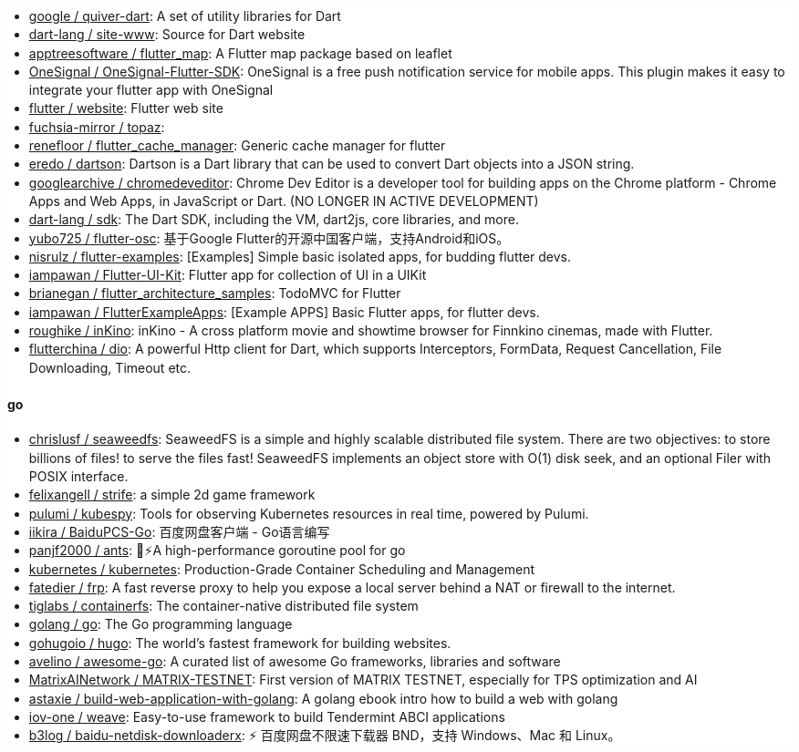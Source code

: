 * [google / quiver-dart](https://github.com/google/quiver-dart): A set of utility libraries for Dart
* [dart-lang / site-www](https://github.com/dart-lang/site-www): Source for Dart website
* [apptreesoftware / flutter_map](https://github.com/apptreesoftware/flutter_map): A Flutter map package based on leaflet
* [OneSignal / OneSignal-Flutter-SDK](https://github.com/OneSignal/OneSignal-Flutter-SDK): OneSignal is a free push notification service for mobile apps. This plugin makes it easy to integrate your flutter app with OneSignal
* [flutter / website](https://github.com/flutter/website): Flutter web site
* [fuchsia-mirror / topaz](https://github.com/fuchsia-mirror/topaz): 
* [renefloor / flutter_cache_manager](https://github.com/renefloor/flutter_cache_manager): Generic cache manager for flutter
* [eredo / dartson](https://github.com/eredo/dartson): Dartson is a Dart library that can be used to convert Dart objects into a JSON string.
* [googlearchive / chromedeveditor](https://github.com/googlearchive/chromedeveditor): Chrome Dev Editor is a developer tool for building apps on the Chrome platform - Chrome Apps and Web Apps, in JavaScript or Dart. (NO LONGER IN ACTIVE DEVELOPMENT)
* [dart-lang / sdk](https://github.com/dart-lang/sdk): The Dart SDK, including the VM, dart2js, core libraries, and more.
* [yubo725 / flutter-osc](https://github.com/yubo725/flutter-osc): 基于Google Flutter的开源中国客户端，支持Android和iOS。
* [nisrulz / flutter-examples](https://github.com/nisrulz/flutter-examples): [Examples] Simple basic isolated apps, for budding flutter devs.
* [iampawan / Flutter-UI-Kit](https://github.com/iampawan/Flutter-UI-Kit): Flutter app for collection of UI in a UIKit
* [brianegan / flutter_architecture_samples](https://github.com/brianegan/flutter_architecture_samples): TodoMVC for Flutter
* [iampawan / FlutterExampleApps](https://github.com/iampawan/FlutterExampleApps): [Example APPS] Basic Flutter apps, for flutter devs.
* [roughike / inKino](https://github.com/roughike/inKino): inKino - A cross platform movie and showtime browser for Finnkino cinemas, made with Flutter.
* [flutterchina / dio](https://github.com/flutterchina/dio): A powerful Http client for Dart, which supports Interceptors, FormData, Request Cancellation, File Downloading, Timeout etc.

#### go
* [chrislusf / seaweedfs](https://github.com/chrislusf/seaweedfs): SeaweedFS is a simple and highly scalable distributed file system. There are two objectives: to store billions of files! to serve the files fast! SeaweedFS implements an object store with O(1) disk seek, and an optional Filer with POSIX interface.
* [felixangell / strife](https://github.com/felixangell/strife): a simple 2d game framework
* [pulumi / kubespy](https://github.com/pulumi/kubespy): Tools for observing Kubernetes resources in real time, powered by Pulumi.
* [iikira / BaiduPCS-Go](https://github.com/iikira/BaiduPCS-Go): 百度网盘客户端 - Go语言编写
* [panjf2000 / ants](https://github.com/panjf2000/ants): 🐜⚡️A high-performance goroutine pool for go
* [kubernetes / kubernetes](https://github.com/kubernetes/kubernetes): Production-Grade Container Scheduling and Management
* [fatedier / frp](https://github.com/fatedier/frp): A fast reverse proxy to help you expose a local server behind a NAT or firewall to the internet.
* [tiglabs / containerfs](https://github.com/tiglabs/containerfs): The container-native distributed file system
* [golang / go](https://github.com/golang/go): The Go programming language
* [gohugoio / hugo](https://github.com/gohugoio/hugo): The world’s fastest framework for building websites.
* [avelino / awesome-go](https://github.com/avelino/awesome-go): A curated list of awesome Go frameworks, libraries and software
* [MatrixAINetwork / MATRIX-TESTNET](https://github.com/MatrixAINetwork/MATRIX-TESTNET): First version of MATRIX TESTNET, especially for TPS optimization and AI
* [astaxie / build-web-application-with-golang](https://github.com/astaxie/build-web-application-with-golang): A golang ebook intro how to build a web with golang
* [iov-one / weave](https://github.com/iov-one/weave): Easy-to-use framework to build Tendermint ABCI applications
* [b3log / baidu-netdisk-downloaderx](https://github.com/b3log/baidu-netdisk-downloaderx): ⚡️ 百度网盘不限速下载器 BND，支持 Windows、Mac 和 Linux。